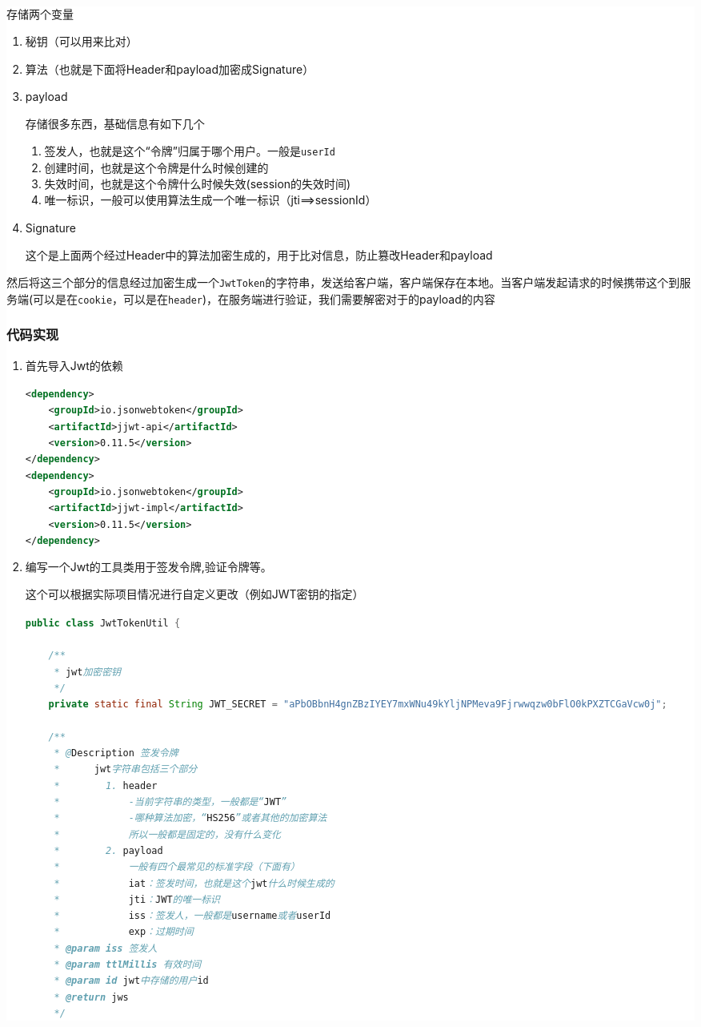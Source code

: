    存储两个变量

   1. 秘钥（可以用来比对）
   2. 算法（也就是下面将Header和payload加密成Signature）

2. payload

   存储很多东西，基础信息有如下几个

   1. 签发人，也就是这个“令牌”归属于哪个用户。一般是`userId`
   2. 创建时间，也就是这个令牌是什么时候创建的
   3. 失效时间，也就是这个令牌什么时候失效(session的失效时间)
   4. 唯一标识，一般可以使用算法生成一个唯一标识（jti==>sessionId）

3. Signature

   这个是上面两个经过Header中的算法加密生成的，用于比对信息，防止篡改Header和payload

然后将这三个部分的信息经过加密生成一个`JwtToken`的字符串，发送给客户端，客户端保存在本地。当客户端发起请求的时候携带这个到服务端(可以是在`cookie`，可以是在`header`)，在服务端进行验证，我们需要解密对于的payload的内容

### 代码实现

1. 首先导入Jwt的依赖

   ```XML
   <dependency>
       <groupId>io.jsonwebtoken</groupId>
       <artifactId>jjwt-api</artifactId>
       <version>0.11.5</version>
   </dependency>
   <dependency>
       <groupId>io.jsonwebtoken</groupId>
       <artifactId>jjwt-impl</artifactId>
       <version>0.11.5</version>
   </dependency>
   ```

2. 编写一个Jwt的工具类用于签发令牌,验证令牌等。

   这个可以根据实际项目情况进行自定义更改（例如JWT密钥的指定）

   ```JAVA
   public class JwtTokenUtil {
   
       /**
        * jwt加密密钥 
        */
       private static final String JWT_SECRET = "aPbOBbnH4gnZBzIYEY7mxWNu49kYljNPMeva9Fjrwwqzw0bFlO0kPXZTCGaVcw0j";
   
       /**
        * @Description 签发令牌
        *      jwt字符串包括三个部分
        *        1. header
        *            -当前字符串的类型，一般都是“JWT”
        *            -哪种算法加密，“HS256”或者其他的加密算法
        *            所以一般都是固定的，没有什么变化
        *        2. payload
        *            一般有四个最常见的标准字段（下面有）
        *            iat：签发时间，也就是这个jwt什么时候生成的
        *            jti：JWT的唯一标识
        *            iss：签发人，一般都是username或者userId
        *            exp：过期时间
        * @param iss 签发人
        * @param ttlMillis 有效时间
        * @param id jwt中存储的用户id
        * @return jws
        */
   ```